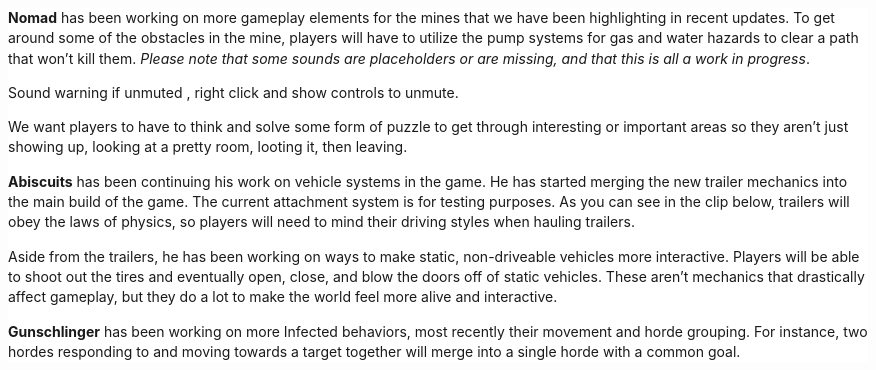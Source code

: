 
**Nomad** has been working on more gameplay elements for the mines that we have been highlighting in recent updates. To get around some of the obstacles in the mine, players will have to utilize the pump systems for gas and water hazards to clear a path that won’t kill them. *Please note that some sounds are placeholders or are missing, and that this is all a work in progress*.


<video autoplay loop muted>
 <source src="https://cdn.discordapp.com/attachments/626542398759108618/645075153717297182/2019-11-15_17-08-16.webm" type="video/mp4" style="border:1px solid">
</video>
Sound warning if unmuted , right click and show controls to unmute.


We want players to have to think and solve some form of puzzle to get through interesting or important areas so they aren’t just showing up, looking at a pretty room, looting it, then leaving.


<video autoplay loop muted>
 <source src="https://cdn.discordapp.com/attachments/626542398759108618/641839659923669004/2019-11-06_18-57-32.webm" type="video/mp4" style="border:1px solid">
</video>


**Abiscuits** has been continuing his work on vehicle systems in the game. He has started merging the new trailer mechanics into the main build of the game. The current attachment system is for testing purposes. As you can see in the clip below, trailers will obey the laws of physics, so players will need to mind their driving styles when hauling trailers.


<video autoplay loop muted>
 <source src="https://thumbs.gfycat.com/FearlessMilkyConch-mobile.mp4" type="video/mp4" style="border:1px solid">
</video>


Aside from the trailers, he has been working on ways to make static, non-driveable vehicles more interactive. Players will be able to shoot out the tires and eventually open, close, and blow the doors off of static vehicles. These aren’t mechanics that drastically affect gameplay, but they do a lot to make the world feel more alive and interactive.


<video autoplay loop muted>
 <source src="https://thumbs.gfycat.com/GloriousSophisticatedFlyingsquirrel-mobile.mp4" type="video/mp4" style="border:1px solid">
</video>


**Gunschlinger** has been working on more Infected behaviors, most recently their movement and horde grouping. For instance, two hordes responding to and moving towards a target together will merge into a single horde with a common goal.


<video autoplay loop muted>
 <source src="https://i.imgur.com/vc47cBy.mp4" type="video/mp4" style="border:1px solid">
</video>


<video autoplay loop muted>
 <source src="https://i.imgur.com/ATyVk8C.mp4" type="video/mp4" style="border:1px solid">
</video>
